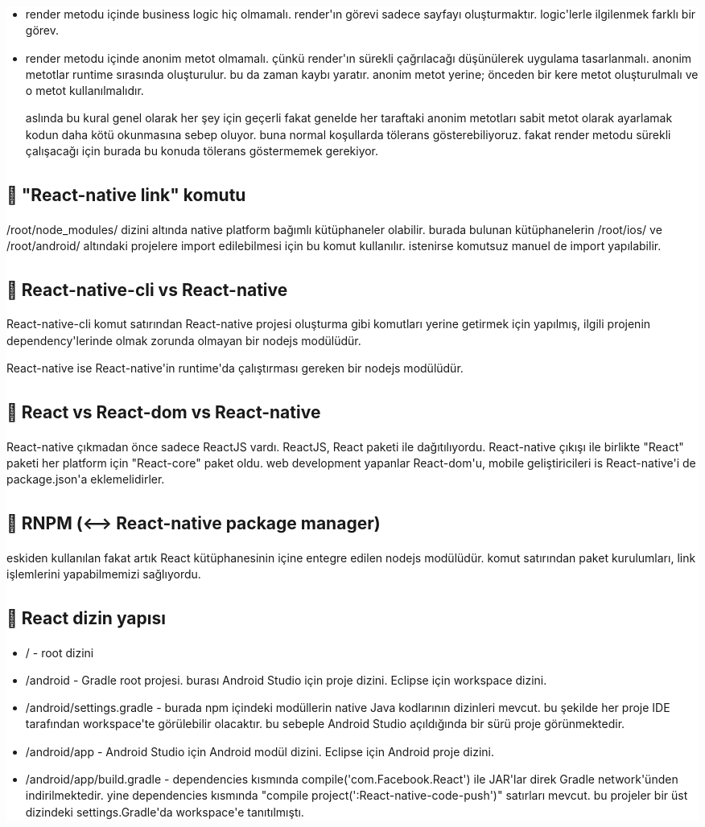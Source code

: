- render metodu içinde business logic hiç olmamalı. render'ın görevi sadece sayfayı oluşturmaktır. logic'lerle ilgilenmek farklı bir görev.

- render metodu içinde anonim metot olmamalı. çünkü render'ın sürekli çağrılacağı düşünülerek uygulama tasarlanmalı. anonim metotlar runtime sırasında oluşturulur. bu da zaman kaybı yaratır. anonim metot yerine; önceden bir kere metot oluşturulmalı ve o metot kullanılmalıdır.

  aslında bu kural genel olarak her şey için geçerli fakat genelde her taraftaki anonim metotları sabit metot olarak ayarlamak kodun daha kötü okunmasına sebep oluyor. buna normal koşullarda tölerans gösterebiliyoruz. fakat render metodu sürekli çalışacağı için burada bu konuda tölerans göstermemek gerekiyor.

## 📌 "React-native link" komutu

/root/node_modules/ dizini altında native platform bağımlı kütüphaneler olabilir. burada bulunan kütüphanelerin /root/ios/ ve /root/android/ altındaki projelere import edilebilmesi için bu komut kullanılır. istenirse komutsuz manuel de import yapılabilir.

## 📌 React-native-cli vs React-native

React-native-cli komut satırından React-native projesi oluşturma gibi komutları yerine getirmek için yapılmış, ilgili projenin dependency'lerinde olmak zorunda olmayan bir nodejs modülüdür.

React-native ise React-native'in runtime'da çalıştırması gereken bir nodejs modülüdür.

## 📌 React vs React-dom vs React-native

React-native çıkmadan önce sadece ReactJS vardı. ReactJS, React paketi ile dağıtılıyordu. React-native çıkışı ile birlikte "React" paketi her platform için "React-core" paket oldu. web development yapanlar React-dom'u, mobile geliştiricileri is React-native'i de package.json'a eklemelidirler.

## 📌 RNPM (⟷ React-native package manager)

eskiden kullanılan fakat artık React kütüphanesinin içine entegre edilen nodejs modülüdür. komut satırından paket kurulumları, link işlemlerini yapabilmemizi sağlıyordu.

## 📌 React dizin yapısı

- / - root dizini

- /android - Gradle root projesi. burası Android Studio için proje dizini. Eclipse için workspace dizini.

- /android/settings.gradle - burada npm içindeki modüllerin native Java kodlarının dizinleri mevcut. bu şekilde her proje IDE tarafından workspace'te görülebilir olacaktır. bu sebeple Android Studio açıldığında bir sürü proje görünmektedir.

- /android/app - Android Studio için Android modül dizini. Eclipse için Android proje dizini.

- /android/app/build.gradle - dependencies kısmında compile('com.Facebook.React') ile JAR'lar direk Gradle network'ünden indirilmektedir. yine dependencies kısmında "compile project(':React-native-code-push')" satırları mevcut. bu projeler bir üst dizindeki settings.Gradle'da workspace'e tanıtılmıştı.
